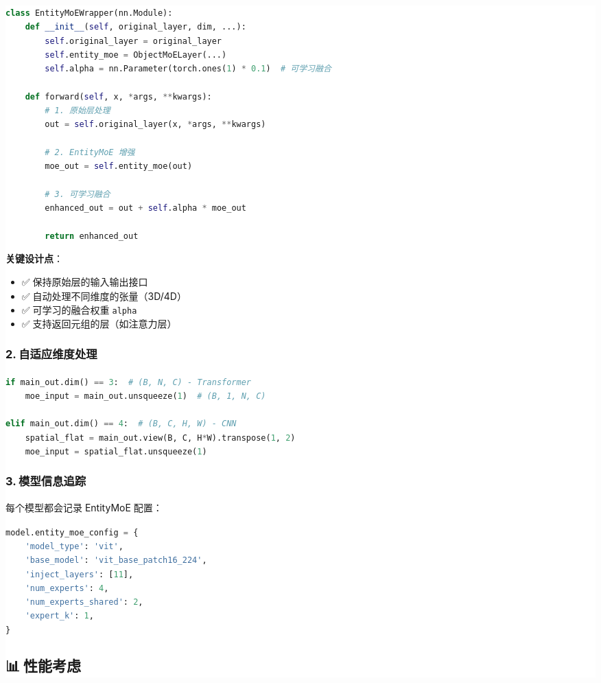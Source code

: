 ```python
class EntityMoEWrapper(nn.Module):
    def __init__(self, original_layer, dim, ...):
        self.original_layer = original_layer
        self.entity_moe = ObjectMoELayer(...)
        self.alpha = nn.Parameter(torch.ones(1) * 0.1)  # 可学习融合
    
    def forward(self, x, *args, **kwargs):
        # 1. 原始层处理
        out = self.original_layer(x, *args, **kwargs)
        
        # 2. EntityMoE 增强
        moe_out = self.entity_moe(out)
        
        # 3. 可学习融合
        enhanced_out = out + self.alpha * moe_out
        
        return enhanced_out
```

**关键设计点**：
- ✅ 保持原始层的输入输出接口
- ✅ 自动处理不同维度的张量（3D/4D）
- ✅ 可学习的融合权重 `alpha`
- ✅ 支持返回元组的层（如注意力层）

### 2. 自适应维度处理

```python
if main_out.dim() == 3:  # (B, N, C) - Transformer
    moe_input = main_out.unsqueeze(1)  # (B, 1, N, C)
    
elif main_out.dim() == 4:  # (B, C, H, W) - CNN
    spatial_flat = main_out.view(B, C, H*W).transpose(1, 2)
    moe_input = spatial_flat.unsqueeze(1)
```

### 3. 模型信息追踪

每个模型都会记录 EntityMoE 配置：

```python
model.entity_moe_config = {
    'model_type': 'vit',
    'base_model': 'vit_base_patch16_224',
    'inject_layers': [11],
    'num_experts': 4,
    'num_experts_shared': 2,
    'expert_k': 1,
}
```

## 📊 性能考虑
